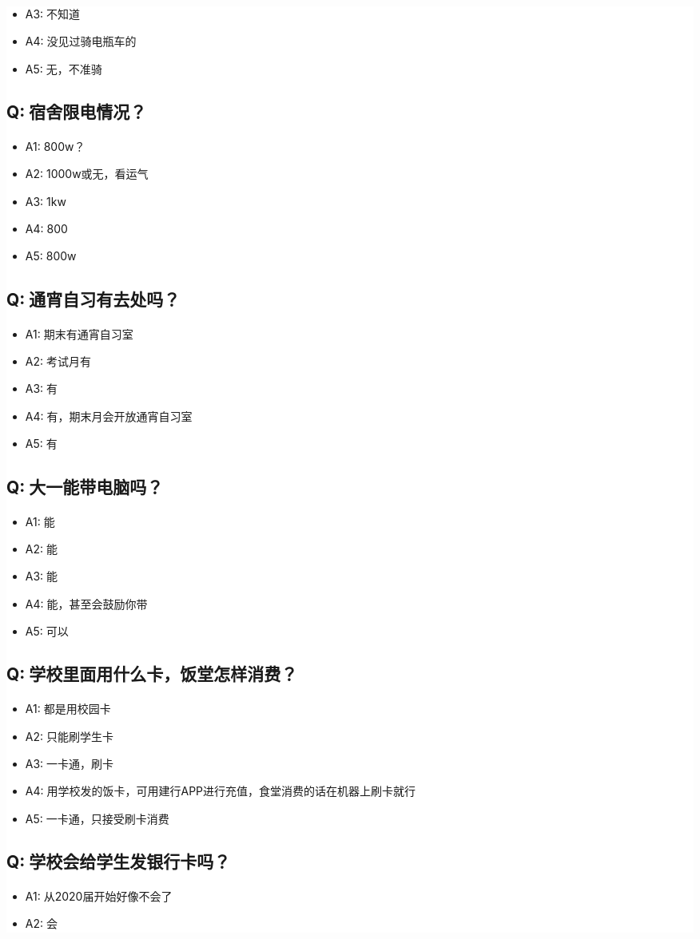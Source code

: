- A3: 不知道

- A4: 没见过骑电瓶车的

- A5: 无，不准骑

## Q: 宿舍限电情况？

- A1: 800w？

- A2: 1000w或无，看运气

- A3: 1kw

- A4: 800

- A5: 800w

## Q: 通宵自习有去处吗？

- A1: 期末有通宵自习室

- A2: 考试月有

- A3: 有

- A4: 有，期末月会开放通宵自习室

- A5: 有

## Q: 大一能带电脑吗？

- A1: 能

- A2: 能

- A3: 能

- A4: 能，甚至会鼓励你带

- A5: 可以

## Q: 学校里面用什么卡，饭堂怎样消费？

- A1: 都是用校园卡

- A2: 只能刷学生卡

- A3: 一卡通，刷卡

- A4: 用学校发的饭卡，可用建行APP进行充值，食堂消费的话在机器上刷卡就行

- A5: 一卡通，只接受刷卡消费

## Q: 学校会给学生发银行卡吗？

- A1: 从2020届开始好像不会了

- A2: 会

